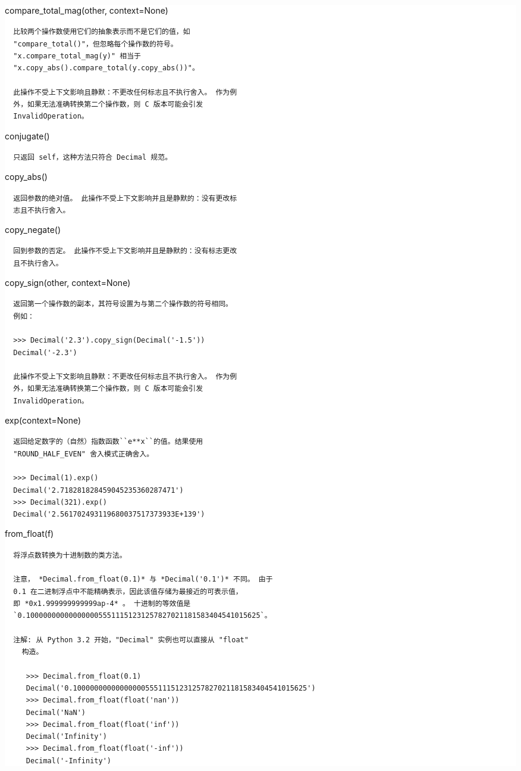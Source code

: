    compare_total_mag(other, context=None)

      比较两个操作数使用它们的抽象表示而不是它们的值，如
      "compare_total()"，但忽略每个操作数的符号。
      "x.compare_total_mag(y)" 相当于
      "x.copy_abs().compare_total(y.copy_abs())"。

      此操作不受上下文影响且静默：不更改任何标志且不执行舍入。 作为例
      外，如果无法准确转换第二个操作数，则 C 版本可能会引发
      InvalidOperation。

   conjugate()

      只返回 self，这种方法只符合 Decimal 规范。

   copy_abs()

      返回参数的绝对值。 此操作不受上下文影响并且是静默的：没有更改标
      志且不执行舍入。

   copy_negate()

      回到参数的否定。 此操作不受上下文影响并且是静默的：没有标志更改
      且不执行舍入。

   copy_sign(other, context=None)

      返回第一个操作数的副本，其符号设置为与第二个操作数的符号相同。
      例如：

      >>> Decimal('2.3').copy_sign(Decimal('-1.5'))
      Decimal('-2.3')

      此操作不受上下文影响且静默：不更改任何标志且不执行舍入。 作为例
      外，如果无法准确转换第二个操作数，则 C 版本可能会引发
      InvalidOperation。

   exp(context=None)

      返回给定数字的（自然）指数函数``e**x``的值。结果使用
      "ROUND_HALF_EVEN" 舍入模式正确舍入。

      >>> Decimal(1).exp()
      Decimal('2.718281828459045235360287471')
      >>> Decimal(321).exp()
      Decimal('2.561702493119680037517373933E+139')

   from_float(f)

      将浮点数转换为十进制数的类方法。

      注意， *Decimal.from_float(0.1)* 与 *Decimal('0.1')* 不同。 由于
      0.1 在二进制浮点中不能精确表示，因此该值存储为最接近的可表示值，
      即 *0x1.999999999999ap-4* 。 十进制的等效值是
      `0.1000000000000000055511151231257827021181583404541015625`。

      注解: 从 Python 3.2 开始，"Decimal" 实例也可以直接从 "float"
        构造。

         >>> Decimal.from_float(0.1)
         Decimal('0.1000000000000000055511151231257827021181583404541015625')
         >>> Decimal.from_float(float('nan'))
         Decimal('NaN')
         >>> Decimal.from_float(float('inf'))
         Decimal('Infinity')
         >>> Decimal.from_float(float('-inf'))
         Decimal('-Infinity')
